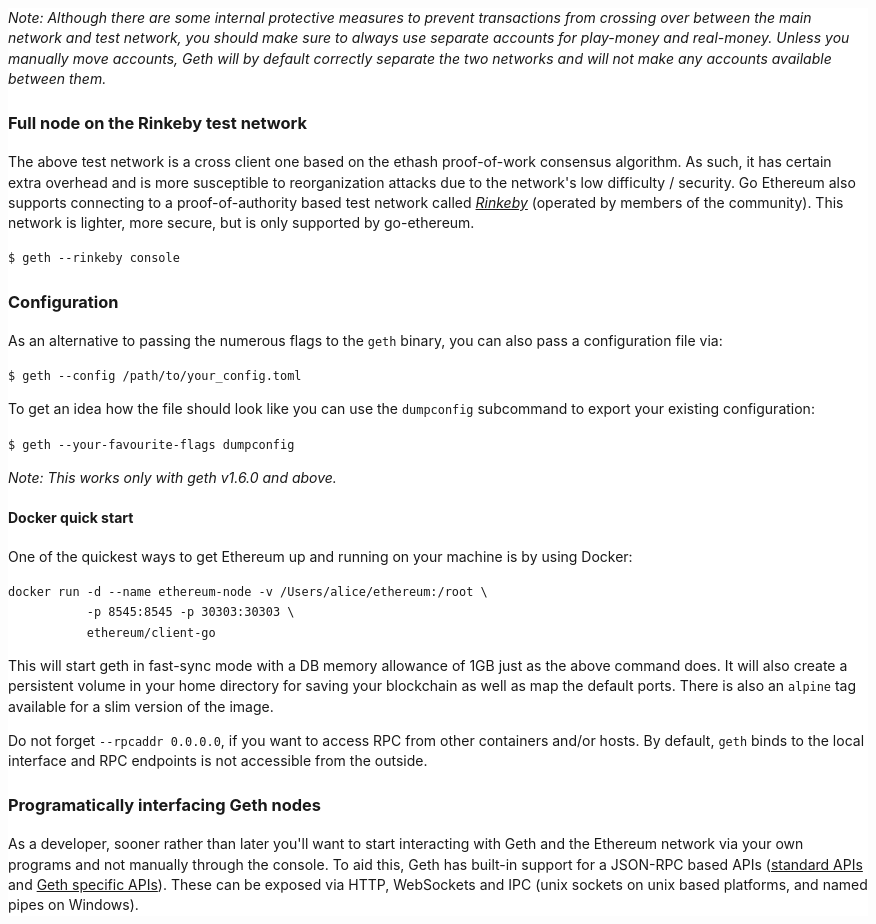 _Note: Although there are some internal protective measures to prevent transactions from crossing
over between the main network and test network, you should make sure to always use separate accounts
for play-money and real-money. Unless you manually move accounts, Geth will by default correctly
separate the two networks and will not make any accounts available between them._

### Full node on the Rinkeby test network

The above test network is a cross client one based on the ethash proof-of-work consensus algorithm. As such, it has certain extra overhead and is more susceptible to reorganization attacks due to the network's low difficulty / security. Go Ethereum also supports connecting to a proof-of-authority based test network called [_Rinkeby_](https://www.rinkeby.io) (operated by members of the community). This network is lighter, more secure, but is only supported by go-ethereum.

```
$ geth --rinkeby console
```

### Configuration

As an alternative to passing the numerous flags to the `geth` binary, you can also pass a configuration file via:

```
$ geth --config /path/to/your_config.toml
```

To get an idea how the file should look like you can use the `dumpconfig` subcommand to export your existing configuration:

```
$ geth --your-favourite-flags dumpconfig
```

_Note: This works only with geth v1.6.0 and above._

#### Docker quick start

One of the quickest ways to get Ethereum up and running on your machine is by using Docker:

```
docker run -d --name ethereum-node -v /Users/alice/ethereum:/root \
           -p 8545:8545 -p 30303:30303 \
           ethereum/client-go
```

This will start geth in fast-sync mode with a DB memory allowance of 1GB just as the above command does. It will also create a persistent volume in your home directory for saving your blockchain as well as map the default ports. There is also an `alpine` tag available for a slim version of the image.

Do not forget `--rpcaddr 0.0.0.0`, if you want to access RPC from other containers and/or hosts. By default, `geth` binds to the local interface and RPC endpoints is not accessible from the outside.

### Programatically interfacing Geth nodes

As a developer, sooner rather than later you'll want to start interacting with Geth and the Ethereum
network via your own programs and not manually through the console. To aid this, Geth has built-in
support for a JSON-RPC based APIs ([standard APIs](https://github.com/ethereum/wiki/wiki/JSON-RPC) and
[Geth specific APIs](https://github.com/empyrean/go-ethereum/wiki/Management-APIs)). These can be
exposed via HTTP, WebSockets and IPC (unix sockets on unix based platforms, and named pipes on Windows).
